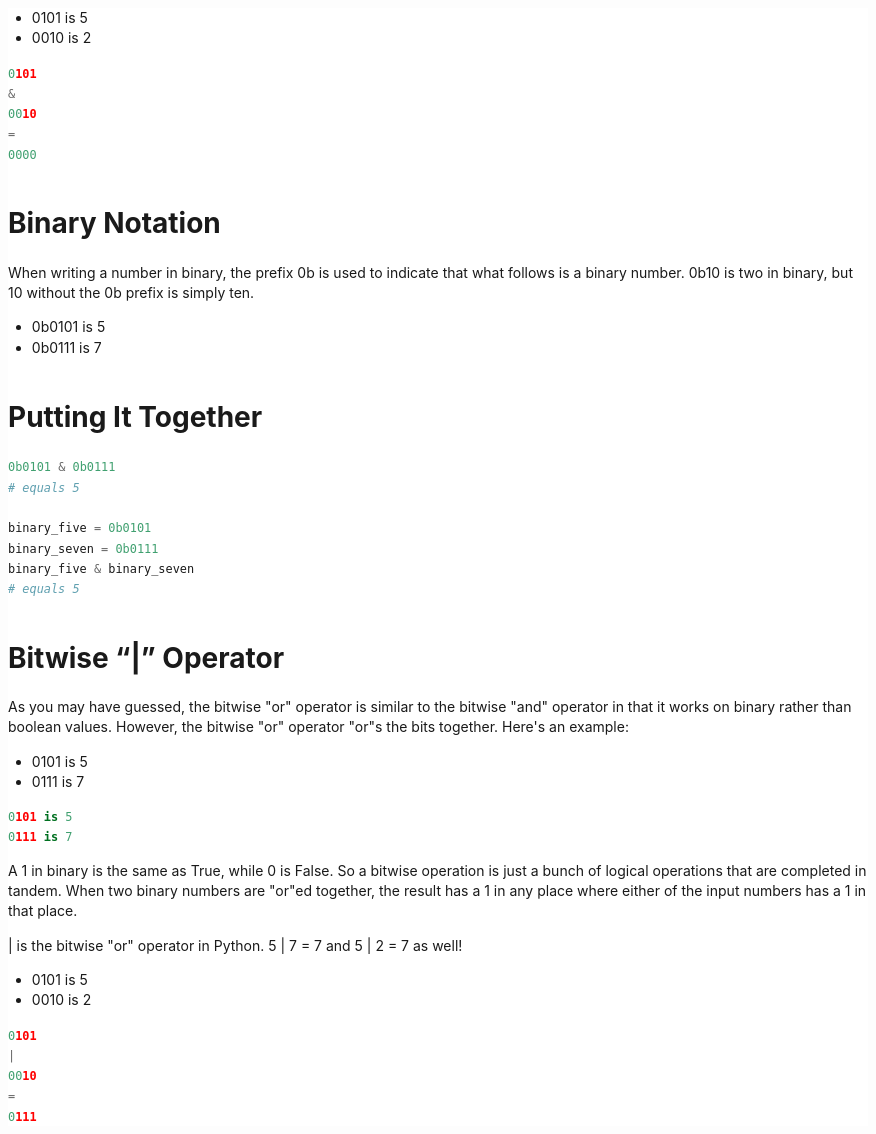 - 0101 is 5
- 0010 is 2
```python
0101
&
0010
=
0000
```
# Binary Notation

When writing a number in binary, the prefix 0b is used to indicate that what follows is a binary number. 0b10 is two in binary, but 10 without the 0b prefix is simply ten.
- 0b0101 is 5
- 0b0111 is 7

# Putting It Together
```python
0b0101 & 0b0111
# equals 5

binary_five = 0b0101
binary_seven = 0b0111
binary_five & binary_seven
# equals 5
```
# Bitwise “|” Operator

As you may have guessed, the bitwise "or" operator is similar to the bitwise "and" operator in that it works on binary rather than boolean values. However, the bitwise "or" operator "or"s the bits together. Here's an example:
- 0101 is 5
- 0111 is 7
```python
0101 is 5
0111 is 7
```
A 1 in binary is the same as True, while 0 is False. So a bitwise operation is just a bunch of logical operations that are completed in tandem. When two binary numbers are "or"ed together, the result has a 1 in any place where either of the input numbers has a 1 in that place.

| is the bitwise "or" operator in Python. 5 | 7 = 7 and 5 | 2 = 7 as well!

- 0101 is 5
- 0010 is 2
```python
0101
|
0010
=
0111
```
